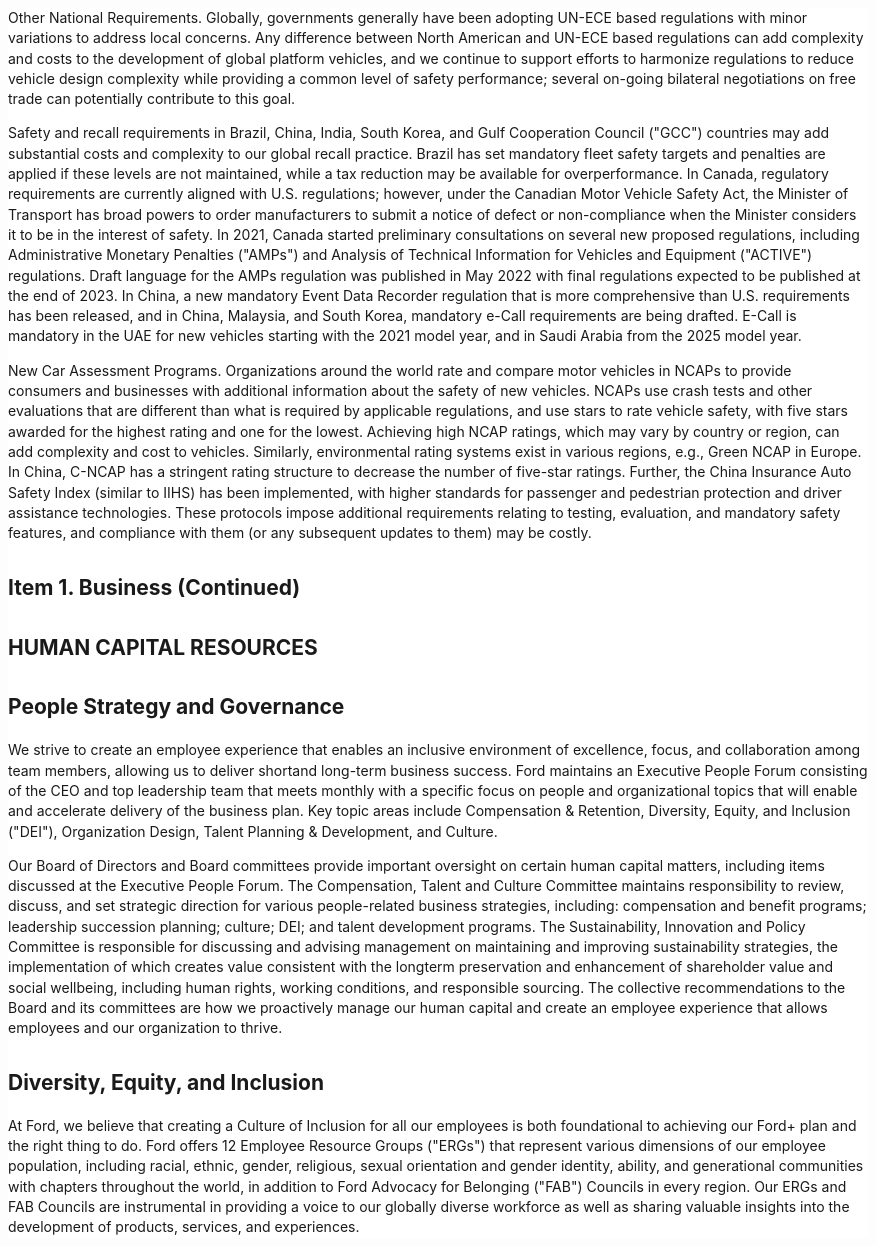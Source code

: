 <p>Other National Requirements. Globally, governments generally have been adopting UN-ECE based regulations with minor variations to address local concerns. Any difference between North American and UN-ECE based regulations can add complexity and costs to the development of global platform vehicles, and we continue to support efforts to harmonize regulations to reduce vehicle design complexity while providing a common level of safety performance; several on-going bilateral negotiations on free trade can potentially contribute to this goal.</p>
<p>Safety and recall requirements in Brazil, China, India, South Korea, and Gulf Cooperation Council ("GCC") countries may add substantial costs and complexity to our global recall practice. Brazil has set mandatory fleet safety targets and penalties are applied if these levels are not maintained, while a tax reduction may be available for overperformance. In Canada, regulatory requirements are currently aligned with U.S. regulations; however, under the Canadian Motor Vehicle Safety Act, the Minister of Transport has broad powers to order manufacturers to submit a notice of defect or non-compliance when the Minister considers it to be in the interest of safety. In 2021, Canada started preliminary consultations on several new proposed regulations, including Administrative Monetary Penalties ("AMPs") and Analysis of Technical Information for Vehicles and Equipment ("ACTIVE") regulations. Draft language for the AMPs regulation was published in May 2022 with final regulations expected to be published at the end of 2023. In China, a new mandatory Event Data Recorder regulation that is more comprehensive than U.S. requirements has been released, and in China, Malaysia, and South Korea, mandatory e-Call requirements are being drafted. E-Call is mandatory in the UAE for new vehicles starting with the 2021 model year, and in Saudi Arabia from the 2025 model year.</p>
<p>New Car Assessment Programs. Organizations around the world rate and compare motor vehicles in NCAPs to provide consumers and businesses with additional information about the safety of new vehicles. NCAPs use crash tests and other evaluations that are different than what is required by applicable regulations, and use stars to rate vehicle safety, with five stars awarded for the highest rating and one for the lowest. Achieving high NCAP ratings, which may vary by country or region, can add complexity and cost to vehicles. Similarly, environmental rating systems exist in various regions, e.g., Green NCAP in Europe. In China, C-NCAP has a stringent rating structure to decrease the number of five-star ratings. Further, the China Insurance Auto Safety Index (similar to IIHS) has been implemented, with higher standards for passenger and pedestrian protection and driver assistance technologies. These protocols impose additional requirements relating to testing, evaluation, and mandatory safety features, and compliance with them (or any subsequent updates to them) may be costly.</p>
<h2>Item 1. Business (Continued)</h2>
<h2>HUMAN CAPITAL RESOURCES</h2>
<h2>People Strategy and Governance</h2>
<p>We strive to create an employee experience that enables an inclusive environment of excellence, focus, and collaboration among team members, allowing us to deliver shortand long-term business success. Ford maintains an Executive People Forum consisting of the CEO and top leadership team that meets monthly with a specific focus on people and organizational topics that will enable and accelerate delivery of the business plan. Key topic areas include Compensation &amp; Retention, Diversity, Equity, and Inclusion ("DEI"), Organization Design, Talent Planning &amp; Development, and Culture.</p>
<p>Our Board of Directors and Board committees provide important oversight on certain human capital matters, including items discussed at the Executive People Forum. The Compensation, Talent and Culture Committee maintains responsibility to review, discuss, and set strategic direction for various people-related business strategies, including: compensation and benefit programs; leadership succession planning; culture; DEI; and talent development programs. The Sustainability, Innovation and Policy Committee is responsible for discussing and advising management on maintaining and improving sustainability strategies, the implementation of which creates value consistent with the longterm preservation and enhancement of shareholder value and social wellbeing, including human rights, working conditions, and responsible sourcing. The collective recommendations to the Board and its committees are how we proactively manage our human capital and create an employee experience that allows employees and our organization to thrive.</p>
<h2>Diversity, Equity, and Inclusion</h2>
<p>At Ford, we believe that creating a Culture of Inclusion for all our employees is both foundational to achieving our Ford+ plan and the right thing to do. Ford offers 12 Employee Resource Groups ("ERGs") that represent various dimensions of our employee population, including racial, ethnic, gender, religious, sexual orientation and gender identity, ability, and generational communities with chapters throughout the world, in addition to Ford Advocacy for Belonging ("FAB") Councils in every region. Our ERGs and FAB Councils are instrumental in providing a voice to our globally diverse workforce as well as sharing valuable insights into the development of products, services, and experiences.</p>